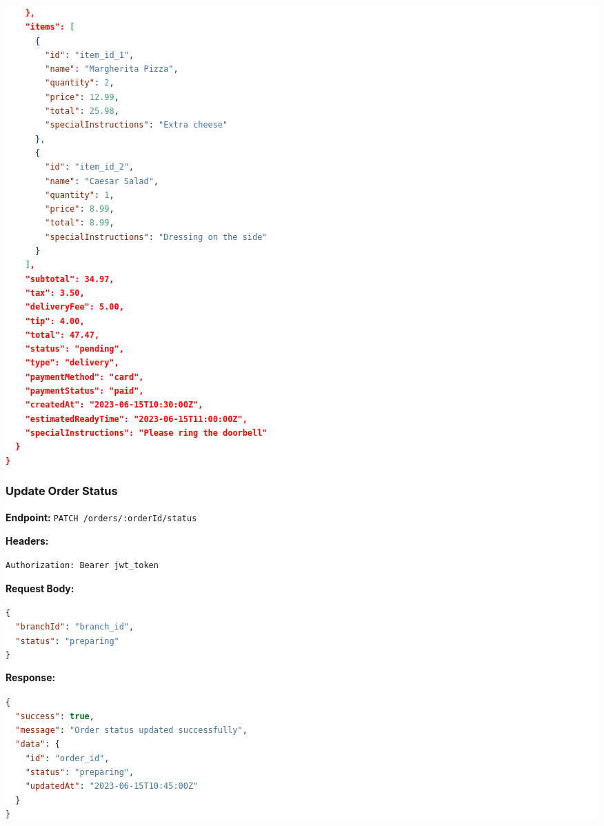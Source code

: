 ```json
    },
    "items": [
      {
        "id": "item_id_1",
        "name": "Margherita Pizza",
        "quantity": 2,
        "price": 12.99,
        "total": 25.98,
        "specialInstructions": "Extra cheese"
      },
      {
        "id": "item_id_2",
        "name": "Caesar Salad",
        "quantity": 1,
        "price": 8.99,
        "total": 8.99,
        "specialInstructions": "Dressing on the side"
      }
    ],
    "subtotal": 34.97,
    "tax": 3.50,
    "deliveryFee": 5.00,
    "tip": 4.00,
    "total": 47.47,
    "status": "pending",
    "type": "delivery",
    "paymentMethod": "card",
    "paymentStatus": "paid",
    "createdAt": "2023-06-15T10:30:00Z",
    "estimatedReadyTime": "2023-06-15T11:00:00Z",
    "specialInstructions": "Please ring the doorbell"
  }
}
```

### Update Order Status

**Endpoint:** `PATCH /orders/:orderId/status`

**Headers:**
```
Authorization: Bearer jwt_token
```

**Request Body:**
```json
{
  "branchId": "branch_id",
  "status": "preparing"
}
```

**Response:**
```json
{
  "success": true,
  "message": "Order status updated successfully",
  "data": {
    "id": "order_id",
    "status": "preparing",
    "updatedAt": "2023-06-15T10:45:00Z"
  }
}
```
